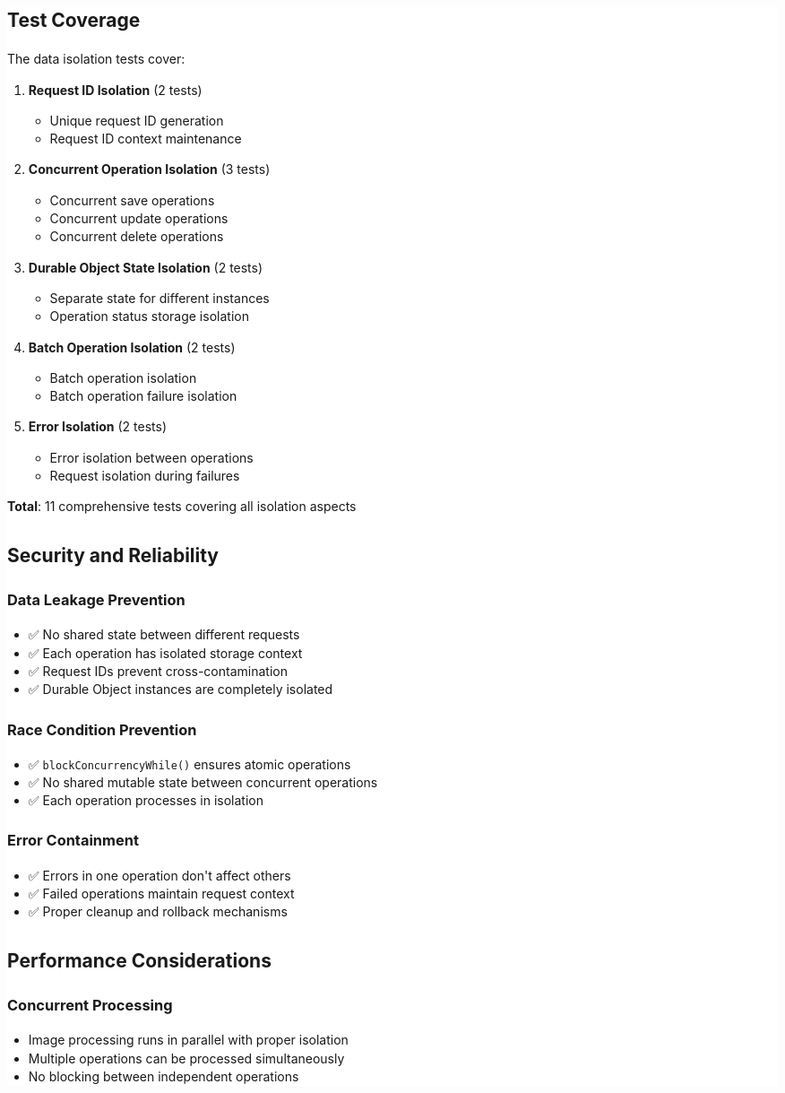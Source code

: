 ## Test Coverage

The data isolation tests cover:

1. **Request ID Isolation** (2 tests)
   - Unique request ID generation
   - Request ID context maintenance

2. **Concurrent Operation Isolation** (3 tests)
   - Concurrent save operations
   - Concurrent update operations
   - Concurrent delete operations

3. **Durable Object State Isolation** (2 tests)
   - Separate state for different instances
   - Operation status storage isolation

4. **Batch Operation Isolation** (2 tests)
   - Batch operation isolation
   - Batch operation failure isolation

5. **Error Isolation** (2 tests)
   - Error isolation between operations
   - Request isolation during failures

**Total**: 11 comprehensive tests covering all isolation aspects

## Security and Reliability

### Data Leakage Prevention
- ✅ No shared state between different requests
- ✅ Each operation has isolated storage context
- ✅ Request IDs prevent cross-contamination
- ✅ Durable Object instances are completely isolated

### Race Condition Prevention
- ✅ `blockConcurrencyWhile()` ensures atomic operations
- ✅ No shared mutable state between concurrent operations
- ✅ Each operation processes in isolation

### Error Containment
- ✅ Errors in one operation don't affect others
- ✅ Failed operations maintain request context
- ✅ Proper cleanup and rollback mechanisms

## Performance Considerations

### Concurrent Processing
- Image processing runs in parallel with proper isolation
- Multiple operations can be processed simultaneously
- No blocking between independent operations
